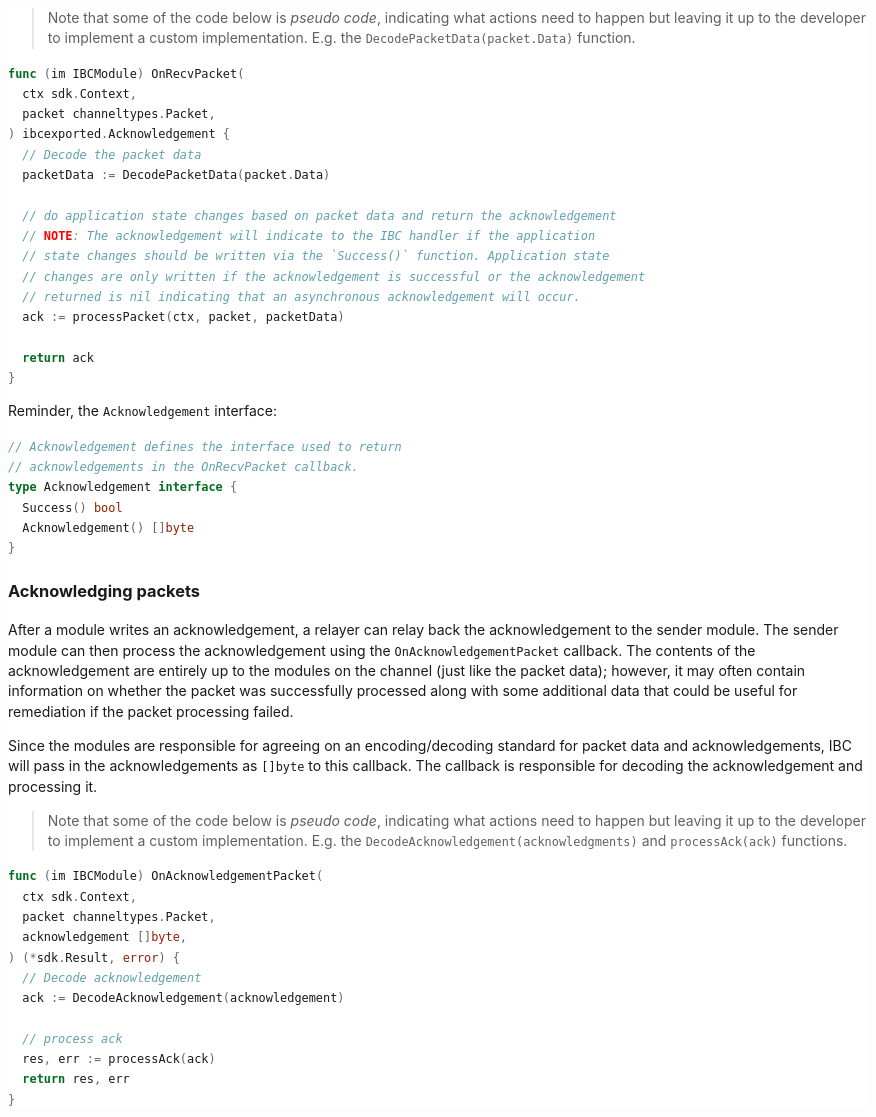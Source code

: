 > Note that some of the code below is *pseudo code*, indicating what actions need to happen but leaving it up to the developer to implement a custom implementation. E.g. the `DecodePacketData(packet.Data)` function.

```go
func (im IBCModule) OnRecvPacket(
  ctx sdk.Context,
  packet channeltypes.Packet,
) ibcexported.Acknowledgement {
  // Decode the packet data
  packetData := DecodePacketData(packet.Data)

  // do application state changes based on packet data and return the acknowledgement
  // NOTE: The acknowledgement will indicate to the IBC handler if the application
  // state changes should be written via the `Success()` function. Application state
  // changes are only written if the acknowledgement is successful or the acknowledgement
  // returned is nil indicating that an asynchronous acknowledgement will occur.
  ack := processPacket(ctx, packet, packetData)

  return ack
}
```

Reminder, the `Acknowledgement` interface:

```go
// Acknowledgement defines the interface used to return
// acknowledgements in the OnRecvPacket callback.
type Acknowledgement interface {
  Success() bool
  Acknowledgement() []byte
}
```

### Acknowledging packets

After a module writes an acknowledgement, a relayer can relay back the acknowledgement to the sender module. The sender module can
then process the acknowledgement using the `OnAcknowledgementPacket` callback. The contents of the
acknowledgement are entirely up to the modules on the channel (just like the packet data); however, it
may often contain information on whether the packet was successfully processed along
with some additional data that could be useful for remediation if the packet processing failed.

Since the modules are responsible for agreeing on an encoding/decoding standard for packet data and
acknowledgements, IBC will pass in the acknowledgements as `[]byte` to this callback. The callback
is responsible for decoding the acknowledgement and processing it.

> Note that some of the code below is *pseudo code*, indicating what actions need to happen but leaving it up to the developer to implement a custom implementation. E.g. the `DecodeAcknowledgement(acknowledgments)` and `processAck(ack)` functions.

```go
func (im IBCModule) OnAcknowledgementPacket(
  ctx sdk.Context,
  packet channeltypes.Packet,
  acknowledgement []byte,
) (*sdk.Result, error) {
  // Decode acknowledgement
  ack := DecodeAcknowledgement(acknowledgement)

  // process ack
  res, err := processAck(ack)
  return res, err
}
```
